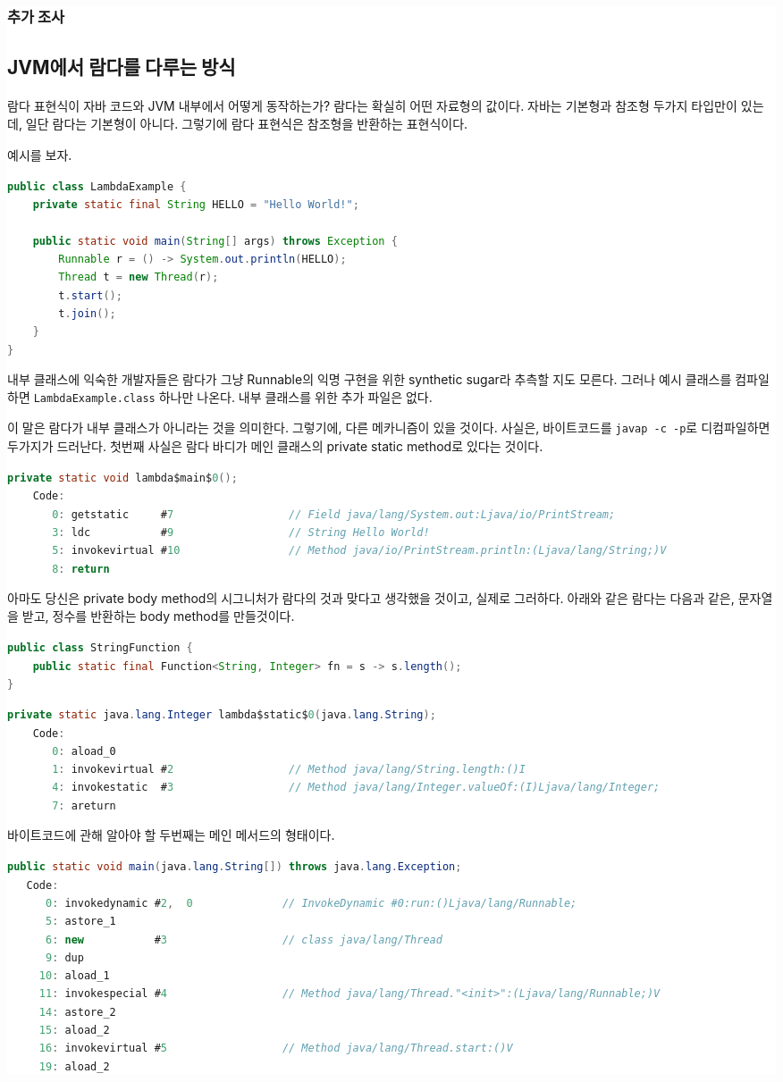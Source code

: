 
### 추가 조사
## JVM에서 람다를 다루는 방식

람다 표현식이 자바 코드와 JVM 내부에서 어떻게 동작하는가? 람다는 확실히 어떤 자료형의 값이다. 자바는 기본형과 참조형 두가지 타입만이 있는데, 일단 람다는 기본형이 아니다. 그렇기에 람다 표현식은 참조형을 반환하는 표현식이다.

예시를 보자.
```Java
public class LambdaExample {
    private static final String HELLO = "Hello World!";

    public static void main(String[] args) throws Exception {
        Runnable r = () -> System.out.println(HELLO);
        Thread t = new Thread(r);
        t.start();
        t.join();
    }
}
```
내부 클래스에 익숙한 개발자들은 람다가 그냥 Runnable의 익명 구현을 위한 synthetic sugar라 추측할 지도 모른다. 그러나 예시 클래스를 컴파일하면 `LambdaExample.class` 하나만 나온다. 내부 클래스를 위한 추가 파일은 없다.

이 말은 람다가 내부 클래스가 아니라는 것을 의미한다. 그렇기에, 다른 메카니즘이 있을 것이다. 사실은, 바이트코드를 `javap -c -p`로 디컴파일하면 두가지가 드러난다. 첫번째 사실은 람다 바디가 메인 클래스의 private static method로 있다는 것이다.
```Java
private static void lambda$main$0();
    Code:
       0: getstatic     #7                  // Field java/lang/System.out:Ljava/io/PrintStream;
       3: ldc           #9                  // String Hello World!
       5: invokevirtual #10                 // Method java/io/PrintStream.println:(Ljava/lang/String;)V
       8: return
```
아마도 당신은 private body method의 시그니처가 람다의 것과 맞다고 생각했을 것이고, 실제로 그러하다. 아래와 같은 람다는 다음과 같은, 문자열을 받고, 정수를 반환하는 body method를 만들것이다.
```Java
public class StringFunction {
    public static final Function<String, Integer> fn = s -> s.length();
}
```
```Java
private static java.lang.Integer lambda$static$0(java.lang.String);
    Code:
       0: aload_0
       1: invokevirtual #2                  // Method java/lang/String.length:()I
       4: invokestatic  #3                  // Method java/lang/Integer.valueOf:(I)Ljava/lang/Integer;
       7: areturn
```
 
 바이트코드에 관해 알아야 할 두번째는 메인 메서드의 형태이다.
 ```Java
public static void main(java.lang.String[]) throws java.lang.Exception;
    Code:
       0: invokedynamic #2,  0              // InvokeDynamic #0:run:()Ljava/lang/Runnable;
       5: astore_1
       6: new           #3                  // class java/lang/Thread
       9: dup
      10: aload_1
      11: invokespecial #4                  // Method java/lang/Thread."<init>":(Ljava/lang/Runnable;)V
      14: astore_2
      15: aload_2
      16: invokevirtual #5                  // Method java/lang/Thread.start:()V
      19: aload_2
 ```